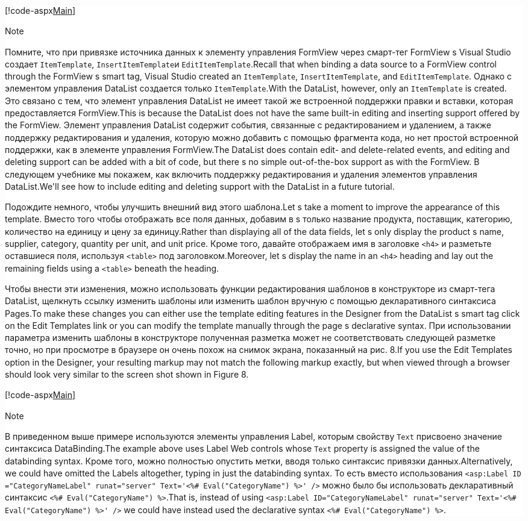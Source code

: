 [!code-aspx[Main](displaying-data-with-the-datalist-and-repeater-controls-cs/samples/sample2.aspx)]

> [!NOTE]
> <span data-ttu-id="1e6f8-153">Помните, что при привязке источника данных к элементу управления FormView через смарт-тег FormView s Visual Studio создает `ItemTemplate`, `InsertItemTemplate`и `EditItemTemplate`.</span><span class="sxs-lookup"><span data-stu-id="1e6f8-153">Recall that when binding a data source to a FormView control through the FormView s smart tag, Visual Studio created an `ItemTemplate`, `InsertItemTemplate`, and `EditItemTemplate`.</span></span> <span data-ttu-id="1e6f8-154">Однако с элементом управления DataList создается только `ItemTemplate`.</span><span class="sxs-lookup"><span data-stu-id="1e6f8-154">With the DataList, however, only an `ItemTemplate` is created.</span></span> <span data-ttu-id="1e6f8-155">Это связано с тем, что элемент управления DataList не имеет такой же встроенной поддержки правки и вставки, которая предоставляется FormView.</span><span class="sxs-lookup"><span data-stu-id="1e6f8-155">This is because the DataList does not have the same built-in editing and inserting support offered by the FormView.</span></span> <span data-ttu-id="1e6f8-156">Элемент управления DataList содержит события, связанные с редактированием и удалением, а также поддержку редактирования и удаления, которую можно добавить с помощью фрагмента кода, но нет простой встроенной поддержки, как в элементе управления FormView.</span><span class="sxs-lookup"><span data-stu-id="1e6f8-156">The DataList does contain edit- and delete-related events, and editing and deleting support can be added with a bit of code, but there s no simple out-of-the-box support as with the FormView.</span></span> <span data-ttu-id="1e6f8-157">В следующем учебнике мы покажем, как включить поддержку редактирования и удаления элементов управления DataList.</span><span class="sxs-lookup"><span data-stu-id="1e6f8-157">We'll see how to include editing and deleting support with the DataList in a future tutorial.</span></span>

<span data-ttu-id="1e6f8-158">Подождите немного, чтобы улучшить внешний вид этого шаблона.</span><span class="sxs-lookup"><span data-stu-id="1e6f8-158">Let s take a moment to improve the appearance of this template.</span></span> <span data-ttu-id="1e6f8-159">Вместо того чтобы отображать все поля данных, добавим в s только название продукта, поставщик, категорию, количество на единицу и цену за единицу.</span><span class="sxs-lookup"><span data-stu-id="1e6f8-159">Rather than displaying all of the data fields, let s only display the product s name, supplier, category, quantity per unit, and unit price.</span></span> <span data-ttu-id="1e6f8-160">Кроме того, давайте отображаем имя в заголовке `<h4>` и разметьте оставшиеся поля, используя `<table>` под заголовком.</span><span class="sxs-lookup"><span data-stu-id="1e6f8-160">Moreover, let s display the name in an `<h4>` heading and lay out the remaining fields using a `<table>` beneath the heading.</span></span>

<span data-ttu-id="1e6f8-161">Чтобы внести эти изменения, можно использовать функции редактирования шаблонов в конструкторе из смарт-тега DataList, щелкнуть ссылку изменить шаблоны или изменить шаблон вручную с помощью декларативного синтаксиса Pages.</span><span class="sxs-lookup"><span data-stu-id="1e6f8-161">To make these changes you can either use the template editing features in the Designer from the DataList s smart tag click on the Edit Templates link or you can modify the template manually through the page s declarative syntax.</span></span> <span data-ttu-id="1e6f8-162">При использовании параметра изменить шаблоны в конструкторе полученная разметка может не соответствовать следующей разметке точно, но при просмотре в браузере он очень похож на снимок экрана, показанный на рис. 8.</span><span class="sxs-lookup"><span data-stu-id="1e6f8-162">If you use the Edit Templates option in the Designer, your resulting markup may not match the following markup exactly, but when viewed through a browser should look very similar to the screen shot shown in Figure 8.</span></span>

[!code-aspx[Main](displaying-data-with-the-datalist-and-repeater-controls-cs/samples/sample3.aspx)]

> [!NOTE]
> <span data-ttu-id="1e6f8-163">В приведенном выше примере используются элементы управления Label, которым свойству `Text` присвоено значение синтаксиса DataBinding.</span><span class="sxs-lookup"><span data-stu-id="1e6f8-163">The example above uses Label Web controls whose `Text` property is assigned the value of the databinding syntax.</span></span> <span data-ttu-id="1e6f8-164">Кроме того, можно полностью опустить метки, вводя только синтаксис привязки данных.</span><span class="sxs-lookup"><span data-stu-id="1e6f8-164">Alternatively, we could have omitted the Labels altogether, typing in just the databinding syntax.</span></span> <span data-ttu-id="1e6f8-165">То есть вместо использования `<asp:Label ID="CategoryNameLabel" runat="server" Text='<%# Eval("CategoryName") %>' />` можно было бы использовать декларативный синтаксис `<%# Eval("CategoryName") %>`.</span><span class="sxs-lookup"><span data-stu-id="1e6f8-165">That is, instead of using `<asp:Label ID="CategoryNameLabel" runat="server" Text='<%# Eval("CategoryName") %>' />` we could have instead used the declarative syntax `<%# Eval("CategoryName") %>`.</span></span>
